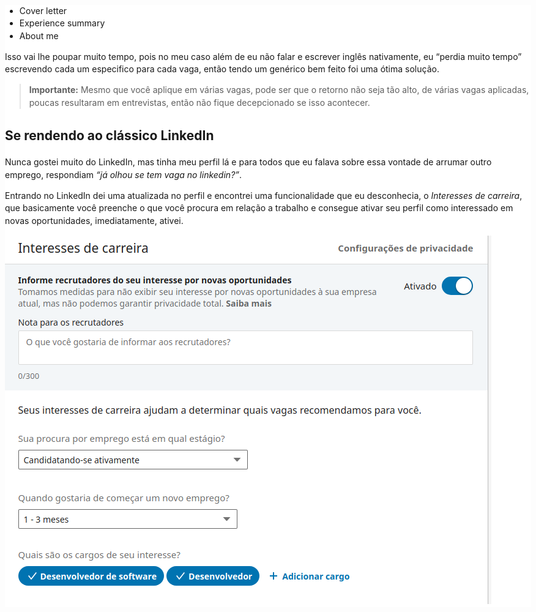 *   Cover letter
*   Experience summary
*   About me

Isso vai lhe poupar muito tempo, pois no meu caso além de eu não falar e escrever inglês nativamente, eu “perdia muito tempo” escrevendo cada um especifico para cada vaga, então tendo um genérico bem feito foi uma ótima solução.

> **Importante:** Mesmo que você aplique em várias vagas, pode ser que o retorno não seja tão alto, de várias vagas aplicadas, poucas resultaram em entrevistas, então não fique decepcionado se isso acontecer.

## Se rendendo ao clássico LinkedIn

Nunca gostei muito do LinkedIn, mas tinha meu perfil lá e para todos que eu falava sobre essa vontade de arrumar outro emprego, respondiam _“já olhou se tem vaga no linkedin?”_.

Entrando no LinkedIn dei uma atualizada no perfil e encontrei uma funcionalidade que eu desconhecia, o _Interesses de carreira_, que basicamente você preenche o que você procura em relação a trabalho e consegue ativar seu perfil como interessado em novas oportunidades, imediatamente, ativei.

![](./images/linkedin-interesse-em-carreira.png)
